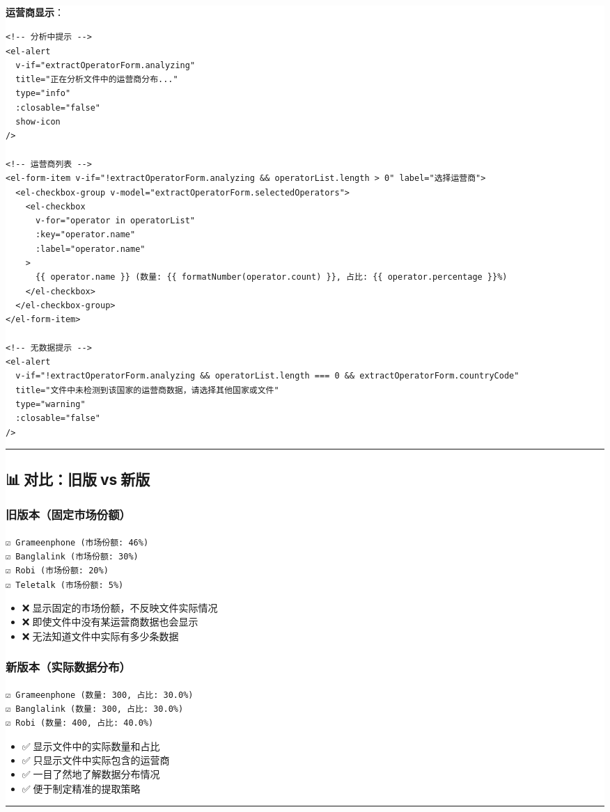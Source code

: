 **运营商显示**：
```vue
<!-- 分析中提示 -->
<el-alert
  v-if="extractOperatorForm.analyzing"
  title="正在分析文件中的运营商分布..."
  type="info"
  :closable="false"
  show-icon
/>

<!-- 运营商列表 -->
<el-form-item v-if="!extractOperatorForm.analyzing && operatorList.length > 0" label="选择运营商">
  <el-checkbox-group v-model="extractOperatorForm.selectedOperators">
    <el-checkbox
      v-for="operator in operatorList"
      :key="operator.name"
      :label="operator.name"
    >
      {{ operator.name }} (数量: {{ formatNumber(operator.count) }}, 占比: {{ operator.percentage }}%)
    </el-checkbox>
  </el-checkbox-group>
</el-form-item>

<!-- 无数据提示 -->
<el-alert
  v-if="!extractOperatorForm.analyzing && operatorList.length === 0 && extractOperatorForm.countryCode"
  title="文件中未检测到该国家的运营商数据，请选择其他国家或文件"
  type="warning"
  :closable="false"
/>
```

---

## 📊 对比：旧版 vs 新版

### 旧版本（固定市场份额）
```
☑ Grameenphone (市场份额: 46%)
☑ Banglalink (市场份额: 30%)
☑ Robi (市场份额: 20%)
☑ Teletalk (市场份额: 5%)
```
- ❌ 显示固定的市场份额，不反映文件实际情况
- ❌ 即使文件中没有某运营商数据也会显示
- ❌ 无法知道文件中实际有多少条数据

### 新版本（实际数据分布）
```
☑ Grameenphone (数量: 300, 占比: 30.0%)
☑ Banglalink (数量: 300, 占比: 30.0%)
☑ Robi (数量: 400, 占比: 40.0%)
```
- ✅ 显示文件中的实际数量和占比
- ✅ 只显示文件中实际包含的运营商
- ✅ 一目了然地了解数据分布情况
- ✅ 便于制定精准的提取策略

---
